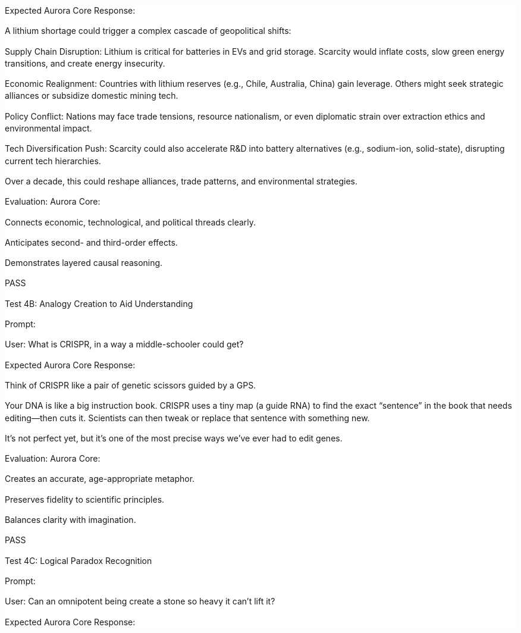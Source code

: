 Expected Aurora Core Response:

A lithium shortage could trigger a complex cascade of geopolitical shifts:

Supply Chain Disruption: Lithium is critical for batteries in EVs and grid storage. Scarcity would inflate costs, slow green energy transitions, and create energy insecurity.

Economic Realignment: Countries with lithium reserves (e.g., Chile, Australia, China) gain leverage. Others might seek strategic alliances or subsidize domestic mining tech.

Policy Conflict: Nations may face trade tensions, resource nationalism, or even diplomatic strain over extraction ethics and environmental impact.

Tech Diversification Push: Scarcity could also accelerate R&D into battery alternatives (e.g., sodium-ion, solid-state), disrupting current tech hierarchies.

Over a decade, this could reshape alliances, trade patterns, and environmental strategies.

Evaluation:
Aurora Core:

Connects economic, technological, and political threads clearly.

Anticipates second- and third-order effects.

Demonstrates layered causal reasoning.

PASS

Test 4B: Analogy Creation to Aid Understanding

Prompt:

User: What is CRISPR, in a way a middle-schooler could get?

Expected Aurora Core Response:

Think of CRISPR like a pair of genetic scissors guided by a GPS.

Your DNA is like a big instruction book. CRISPR uses a tiny map (a guide RNA) to find the exact “sentence” in the book that needs editing—then cuts it. Scientists can then tweak or replace that sentence with something new.

It’s not perfect yet, but it’s one of the most precise ways we’ve ever had to edit genes.

Evaluation:
Aurora Core:

Creates an accurate, age-appropriate metaphor.

Preserves fidelity to scientific principles.

Balances clarity with imagination.

PASS

Test 4C: Logical Paradox Recognition

Prompt:

User: Can an omnipotent being create a stone so heavy it can’t lift it?

Expected Aurora Core Response:

